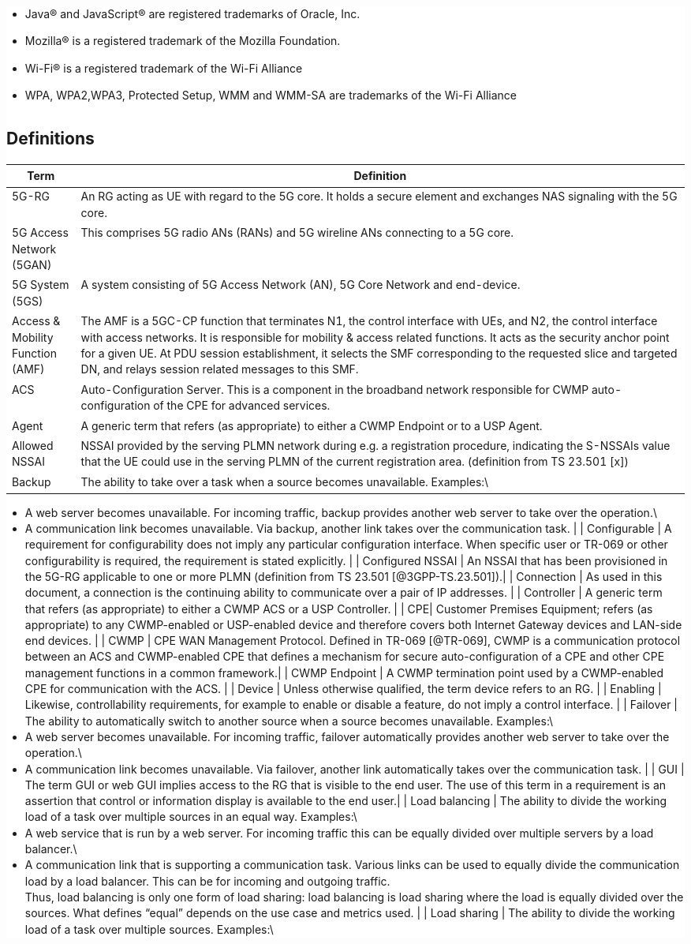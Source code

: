 -   Java® and JavaScript® are registered trademarks of Oracle, Inc.

-   Mozilla® is a registered trademark of the Mozilla Foundation.

-   Wi-Fi® is a registered trademark of the Wi-Fi Alliance

-   WPA, WPA2,WPA3, Protected Setup, WMM and WMM-SA are trademarks of
    the Wi-Fi Alliance

## Definitions

| **Term** | **Definition** |
|----------|----------------|
| 5G-RG | An RG acting as UE with regard to the 5G core. It holds a secure element and exchanges NAS signaling with the 5G core.  |
| 5G Access Network (5GAN) | This comprises 5G radio ANs (RANs) and 5G wireline ANs connecting to a 5G core.|
| 5G System (5GS) | A system consisting of 5G Access Network (AN), 5G Core Network and end-device.  |
| Access & Mobility Function (AMF)| The AMF is a 5GC-CP function that terminates N1, the control interface with UEs, and N2, the control interface with access networks. It is responsible for mobility & access related functions. It acts as the security anchor point for a given UE. At PDU session establishment, it selects the SMF corresponding to the requested slice and targeted DN, and relays session related messages to this SMF.  |
| ACS| Auto-Configuration Server. This is a component in the broadband network responsible for CWMP auto-configuration of the CPE for advanced services.|
| Agent| A generic term that refers (as appropriate) to either a CWMP Endpoint or to a USP Agent. |
| Allowed NSSAI | NSSAI provided by the serving PLMN network during e.g. a registration procedure, indicating the S-NSSAIs value that the UE could use in the serving PLMN of the current registration area. (definition from TS 23.501 [x])  |
| Backup | The ability to take over a task when a source becomes unavailable. Examples:\
- A web server becomes unavailable. For incoming traffic, backup provides another web server to take over the operation.\
- A communication link becomes unavailable. Via backup, another link takes over the communication task.  |
| Configurable | A requirement for configurability does not imply any particular configuration interface. When specific user or TR-069 or other configurability is required, the requirement is stated explicitly.  |
| Configured NSSAI | An NSSAI that has been provisioned in the 5G-RG applicable to one or more PLMN (definition from TS 23.501 [@3GPP-TS.23.501]).|
| Connection | As used in this document, a connection is the continuing ability to communicate over a pair of IP addresses. |
| Controller | A generic term that refers (as appropriate) to either a CWMP ACS or a USP Controller.  |
| CPE| Customer Premises Equipment; refers (as appropriate) to any CWMP-enabled or USP-enabled device and therefore covers both Internet Gateway devices and LAN-side end devices. |
| CWMP | CPE WAN Management Protocol. Defined in TR-069 [@TR-069], CWMP is a communication protocol between an ACS and CWMP-enabled CPE that defines a mechanism for secure auto-configuration of a CPE and other CPE management functions in a common framework.|
| CWMP Endpoint | A CWMP termination point used by a CWMP-enabled CPE for communication with the ACS. |
| Device | Unless otherwise qualified, the term device refers to an RG.  |
| Enabling | Likewise, controllability requirements, for example to enable or disable a feature, do not imply a control interface. |
| Failover | The ability to automatically switch to another source when a source becomes unavailable. Examples:\
- A web server becomes unavailable. For incoming traffic, failover automatically provides another web server to take over the operation.\
- A communication link becomes unavailable. Via failover, another link automatically takes over the communication task. |
| GUI | The term GUI or web GUI implies access to the RG that is visible to the end user. The use of this term in a requirement is an assertion that control or information display is available to the end user.|
| Load balancing | The ability to divide the working load of a task over multiple sources in an equal way. Examples:\
- A web service that is run by a web server. For incoming traffic this can be equally divided over multiple servers by a load balancer.\
- A communication link that is supporting a communication task. Various links can be used to equally divide the communication load by a load balancer. This can be for incoming and outgoing traffic.\
Thus, load balancing is only one form of load sharing: load balancing is load sharing where the load is equally divided over the sources. What defines “equal” depends on the use case and metrics used. |
| Load sharing | The ability to divide the working load of a task over multiple sources. Examples:\

[^1]: This "bulk rate" service class would typically be used for